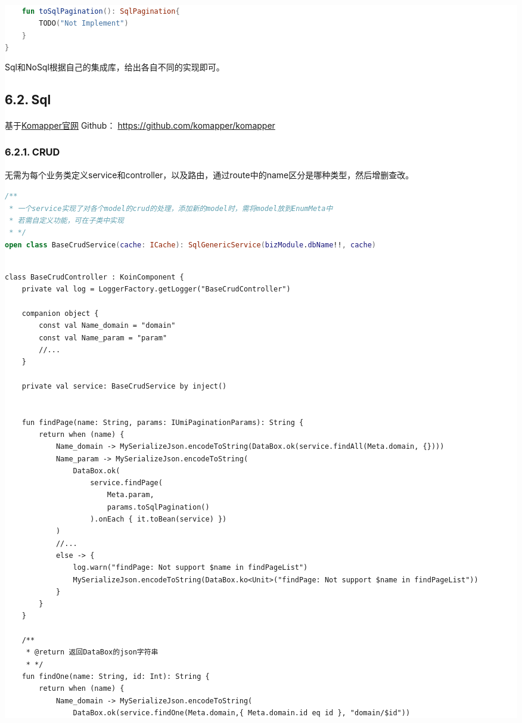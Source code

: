 ```kotlin
    fun toSqlPagination(): SqlPagination{
        TODO("Not Implement")
    }
}
```
Sql和NoSql根据自己的集成库，给出各自不同的实现即可。


## 6.2. Sql
基于[Komapper官网](https://www.komapper.org/docs/) Github： https://github.com/komapper/komapper

### 6.2.1. CRUD


无需为每个业务类定义service和controller，以及路由，通过route中的name区分是哪种类型，然后增删查改。

```kotlin
/**
 * 一个service实现了对各个model的crud的处理，添加新的model时，需将model放到EnumMeta中
 * 若需自定义功能，可在子类中实现
 * */
open class BaseCrudService(cache: ICache): SqlGenericService(bizModule.dbName!!, cache)
```

```

class BaseCrudController : KoinComponent {
    private val log = LoggerFactory.getLogger("BaseCrudController")

    companion object {
        const val Name_domain = "domain"
        const val Name_param = "param"
        //...
    }

    private val service: BaseCrudService by inject()


    fun findPage(name: String, params: IUmiPaginationParams): String {
        return when (name) {
            Name_domain -> MySerializeJson.encodeToString(DataBox.ok(service.findAll(Meta.domain, {})))
            Name_param -> MySerializeJson.encodeToString(
                DataBox.ok(
                    service.findPage(
                        Meta.param,
                        params.toSqlPagination()
                    ).onEach { it.toBean(service) })
            )
            //...
            else -> {
                log.warn("findPage: Not support $name in findPageList")
                MySerializeJson.encodeToString(DataBox.ko<Unit>("findPage: Not support $name in findPageList"))
            }
        }
    }

    /**
     * @return 返回DataBox的json字符串
     * */
    fun findOne(name: String, id: Int): String {
        return when (name) {
            Name_domain -> MySerializeJson.encodeToString(
                DataBox.ok(service.findOne(Meta.domain,{ Meta.domain.id eq id }, "domain/$id"))
```